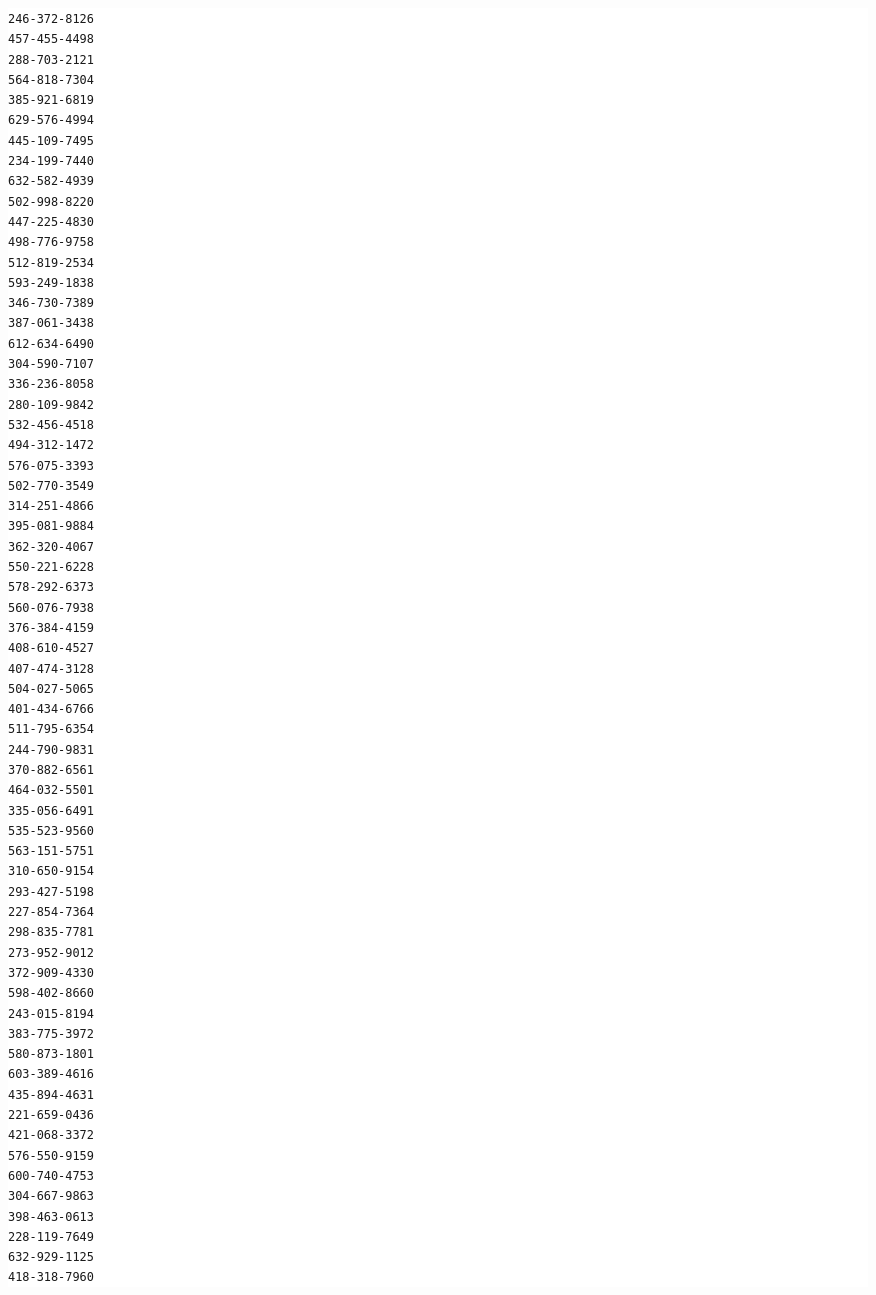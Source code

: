 ```txt
246-372-8126
457-455-4498
288-703-2121
564-818-7304
385-921-6819
629-576-4994
445-109-7495
234-199-7440
632-582-4939
502-998-8220
447-225-4830
498-776-9758
512-819-2534
593-249-1838
346-730-7389
387-061-3438
612-634-6490
304-590-7107
336-236-8058
280-109-9842
532-456-4518
494-312-1472
576-075-3393
502-770-3549
314-251-4866
395-081-9884
362-320-4067
550-221-6228
578-292-6373
560-076-7938
376-384-4159
408-610-4527
407-474-3128
504-027-5065
401-434-6766
511-795-6354
244-790-9831
370-882-6561
464-032-5501
335-056-6491
535-523-9560
563-151-5751
310-650-9154
293-427-5198
227-854-7364
298-835-7781
273-952-9012
372-909-4330
598-402-8660
243-015-8194
383-775-3972
580-873-1801
603-389-4616
435-894-4631
221-659-0436
421-068-3372
576-550-9159
600-740-4753
304-667-9863
398-463-0613
228-119-7649
632-929-1125
418-318-7960
```